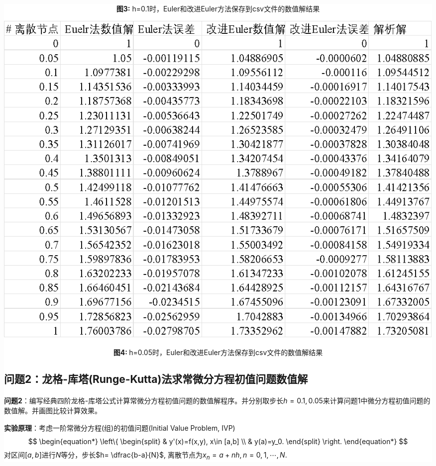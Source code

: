 <p align="center"><b>图3:</b> h=0.1时，Euler和改进Euler方法保存到csv文件的数值解结果</p>

![image-20221218172327423](./img/lab6-image-20221218172327423.png)

<p align="center"><b>图4: </b>h=0.05时，Euler和改进Euler方法保存到csv文件的数值解结果</p>

## 问题2：龙格-库塔(Runge-Kutta)法求常微分方程初值问题数值解

**问题2**：编写经典四阶龙格-库塔公式计算常微分方程初值问题的数值解程序。并分别取步长$h=0.1, 0.05$来计算问题1中微分方程初值问题的数值解。并画图比较计算效果。

**实验原理**：考虑一阶常微分方程(组)的初值问题(Initial Value Problem, IVP)
$$
\begin{equation*}
        \left\{
           \begin{split}
            & y'(x)=f(x,y), x\in [a,b] \\
               & y(a)=y_0.
           \end{split}
        \right.
      \end{equation*}
$$
对区间$[a, b]$进行$N$等分，步长$h= \dfrac{b-a}{N}$,  离散节点为$x_n=a+nh, n=0,1,\cdots, N.$ 
